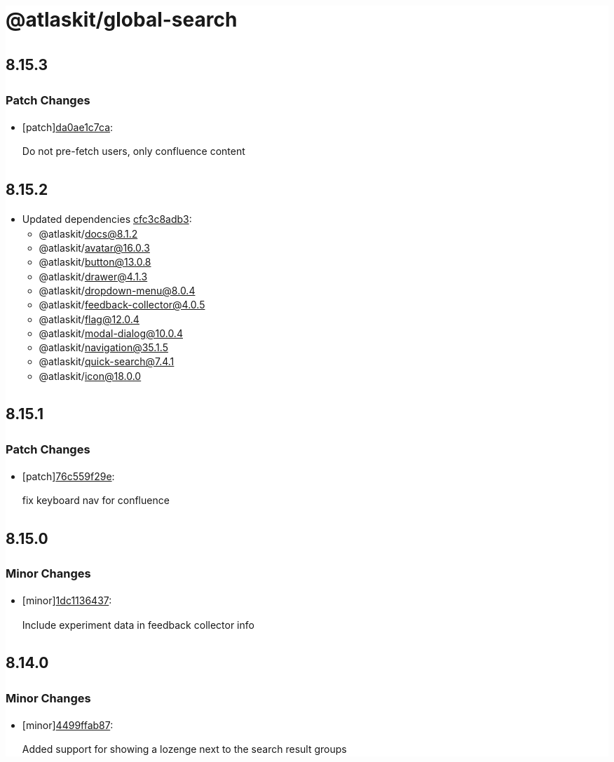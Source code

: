 # @atlaskit/global-search

## 8.15.3

### Patch Changes

- [patch][da0ae1c7ca](https://bitbucket.org/atlassian/atlaskit-mk-2/commits/da0ae1c7ca):

  Do not pre-fetch users, only confluence content

## 8.15.2

- Updated dependencies [cfc3c8adb3](https://bitbucket.org/atlassian/atlaskit-mk-2/commits/cfc3c8adb3):
  - @atlaskit/docs@8.1.2
  - @atlaskit/avatar@16.0.3
  - @atlaskit/button@13.0.8
  - @atlaskit/drawer@4.1.3
  - @atlaskit/dropdown-menu@8.0.4
  - @atlaskit/feedback-collector@4.0.5
  - @atlaskit/flag@12.0.4
  - @atlaskit/modal-dialog@10.0.4
  - @atlaskit/navigation@35.1.5
  - @atlaskit/quick-search@7.4.1
  - @atlaskit/icon@18.0.0

## 8.15.1

### Patch Changes

- [patch][76c559f29e](https://bitbucket.org/atlassian/atlaskit-mk-2/commits/76c559f29e):

  fix keyboard nav for confluence

## 8.15.0

### Minor Changes

- [minor][1dc1136437](https://bitbucket.org/atlassian/atlaskit-mk-2/commits/1dc1136437):

  Include experiment data in feedback collector info

## 8.14.0

### Minor Changes

- [minor][4499ffab87](https://bitbucket.org/atlassian/atlaskit-mk-2/commits/4499ffab87):

  Added support for showing a lozenge next to the search result groups
